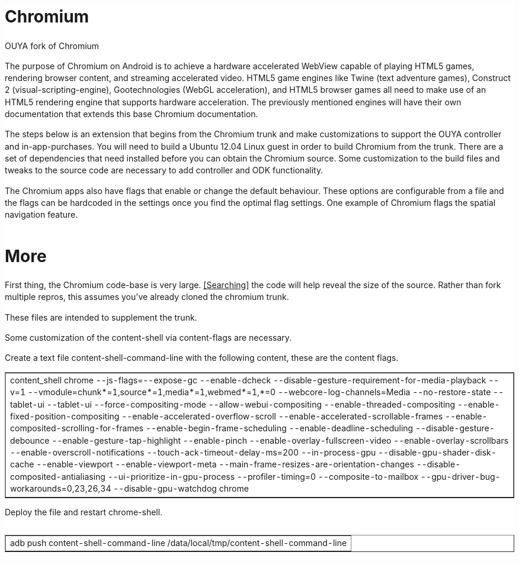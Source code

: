 Chromium
========

OUYA fork of Chromium

The purpose of Chromium on Android is to achieve a hardware accelerated WebView capable of playing HTML5 games, rendering browser content, and streaming accelerated video. HTML5 game engines like Twine (text adventure games), Construct 2 (visual-scripting-engine), Gootechnologies (WebGL acceleration), and HTML5 browser games all need to make use of an HTML5 rendering engine that supports hardware acceleration. The previously mentioned engines will have their own documentation that extends this base Chromium documentation.

The steps below is an extension that begins from the Chromium trunk and make customizations to support the OUYA controller and in-app-purchases. You will need to build a Ubuntu 12.04 Linux guest in order to build Chromium from the trunk. There are a set of dependencies that need installed before you can obtain the Chromium source. Some customization to the build files and tweaks to the source code are necessary to add controller and ODK functionality.

The Chromium apps also have flags that enable or change the default behaviour. These options are configurable from a file and the flags can be hardcoded in the settings once you find the optimal flag settings. One example of Chromium flags the spatial navigation feature.

More
====


First thing, the Chromium code-base is very large. <a target=_blank href="https://code.google.com/p/chromium/codesearch#chromium/src/&q=src/net/ssl&sq=package:chromium">[Searching]</a> the code will help reveal the size of the source. Rather than fork multiple repros, this assumes you've already cloned the chromium trunk.

These files are intended to supplement the trunk.

Some customization of the content-shell via content-flags are necessary.

Create a text file content-shell-command-line with the following content, these are the content flags.

<table border="1"><tr><td>
content_shell chrome --js-flags=--expose-gc --enable-dcheck --disable-gesture-requirement-for-media-playback --v=1 --vmodule=chunk*=1,source*=1,media*=1,webmed*=1,*=0 --webcore-log-channels=Media --no-restore-state --tablet-ui --tablet-ui --force-compositing-mode --allow-webui-compositing --enable-threaded-compositing --enable-fixed-position-compositing --enable-accelerated-overflow-scroll --enable-accelerated-scrollable-frames --enable-composited-scrolling-for-frames --enable-begin-frame-scheduling --enable-deadline-scheduling --disable-gesture-debounce --enable-gesture-tap-highlight --enable-pinch --enable-overlay-fullscreen-video --enable-overlay-scrollbars --enable-overscroll-notifications --touch-ack-timeout-delay-ms=200 --in-process-gpu --disable-gpu-shader-disk-cache --enable-viewport --enable-viewport-meta --main-frame-resizes-are-orientation-changes --disable-composited-antialiasing --ui-prioritize-in-gpu-process --profiler-timing=0 --composite-to-mailbox --gpu-driver-bug-workarounds=0,23,26,34 --disable-gpu-watchdog chrome
</td></tr><table>

Deploy the file and restart chrome-shell.

<table border="1"><tr><td>
adb push content-shell-command-line /data/local/tmp/content-shell-command-line
</td></tr><table>
